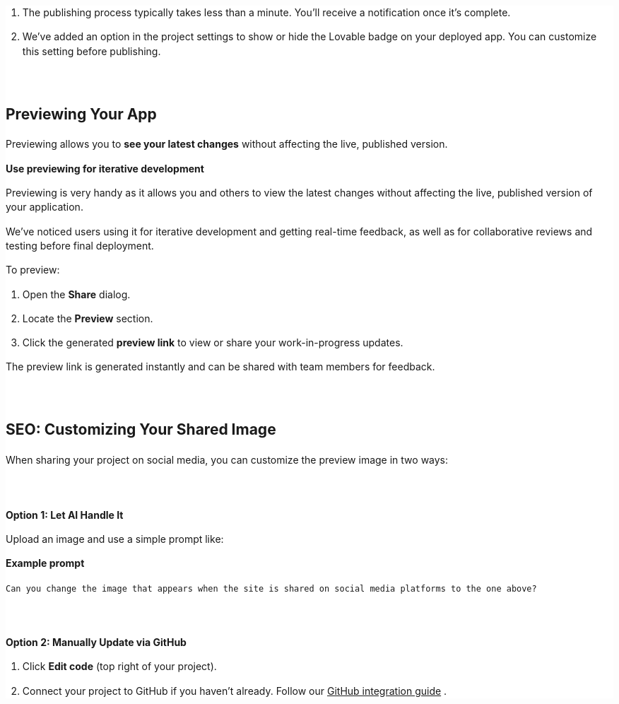 1.  The publishing process typically takes less than a minute. You’ll receive a notification once it’s complete.
    
2.  We’ve added an option in the project settings to show or hide the Lovable badge on your deployed app. You can customize this setting before publishing.
    

[​](#previewing-your-app)

Previewing Your App
------------------------------------------------

Previewing allows you to **see your latest changes** without affecting the live, published version.

**Use previewing for iterative development**

Previewing is very handy as it allows you and others to view the latest changes without affecting the live, published version of your application.

We’ve noticed users using it for iterative development and getting real-time feedback, as well as for collaborative reviews and testing before final deployment.

To preview:

1.  Open the **Share** dialog.
    
2.  Locate the **Preview** section.
    
3.  Click the generated **preview link** to view or share your work-in-progress updates.
    

The preview link is generated instantly and can be shared with team members for feedback.

[​](#seo-customizing-your-shared-image)

SEO: Customizing Your Shared Image
-----------------------------------------------------------------------------

When sharing your project on social media, you can customize the preview image in two ways:

### 

[​](#option-1-let-ai-handle-it)

**Option 1: Let AI Handle It**

Upload an image and use a simple prompt like:

**Example prompt**

    Can you change the image that appears when the site is shared on social media platforms to the one above?
    

### 

[​](#option-2-manually-update-via-github)

**Option 2: Manually Update via GitHub**

1.  Click **Edit code** (top right of your project).
    
2.  Connect your project to GitHub if you haven’t already. Follow our [GitHub integration guide](https://docs.lovable.dev/integrations/git-integration)
    .
    